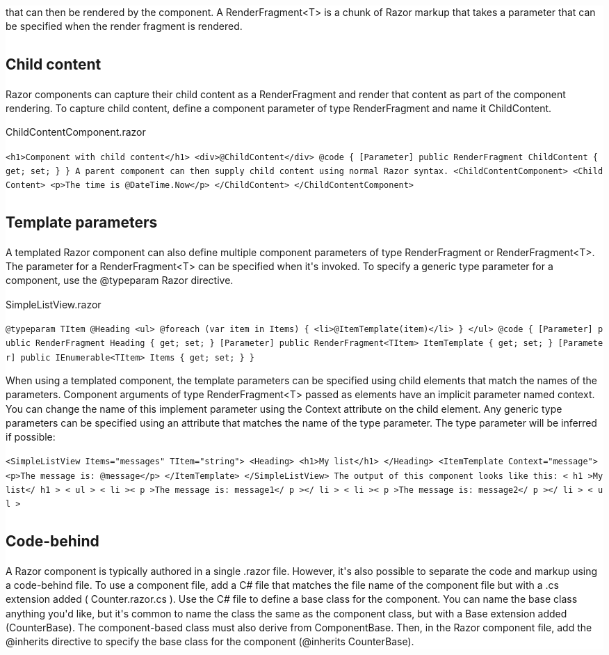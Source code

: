 that can then be rendered by the component. A RenderFragment&lt;T&gt; is a chunk of Razor markup that takes a parameter that can be specified when the render fragment is rendered.

## Child content

Razor components can capture their child content as a RenderFragment and render that content as part of the component rendering. To capture child content, define a component parameter of type RenderFragment and name it ChildContent.

ChildContentComponent.razor

```
<h1>Component with child content</h1> <div>@ChildContent</div> @code { [Parameter] public RenderFragment ChildContent { get; set; } } A parent component can then supply child content using normal Razor syntax. <ChildContentComponent> <ChildContent> <p>The time is @DateTime.Now</p> </ChildContent> </ChildContentComponent>
```

## Template parameters

A templated Razor component can also define multiple component parameters of type RenderFragment or RenderFragment&lt;T&gt;. The parameter for a RenderFragment&lt;T&gt; can be specified when it's invoked. To specify a generic type parameter for a component, use the @typeparam Razor directive.

SimpleListView.razor

```
@typeparam TItem @Heading <ul> @foreach (var item in Items) { <li>@ItemTemplate(item)</li> } </ul> @code { [Parameter] public RenderFragment Heading { get; set; } [Parameter] public RenderFragment<TItem> ItemTemplate { get; set; } [Parameter] public IEnumerable<TItem> Items { get; set; } }
```

When using a templated component, the template parameters can be specified using child elements that match the names of the parameters. Component arguments of type RenderFragment&lt;T&gt; passed as elements have an implicit parameter named context. You can change the name of this implement parameter using the Context attribute on the child element. Any generic type parameters can be specified using an attribute that matches the name of the type parameter. The type parameter will be inferred if possible:

```
<SimpleListView Items="messages" TItem="string"> <Heading> <h1>My list</h1> </Heading> <ItemTemplate Context="message"> <p>The message is: @message</p> </ItemTemplate> </SimpleListView> The output of this component looks like this: < h1 >My list</ h1 > < ul > < li >< p >The message is: message1</ p ></ li > < li >< p >The message is: message2</ p ></ li > < ul >
```

## Code-behind

A Razor component is typically authored in a single .razor file. However, it's also possible to separate the code and markup using a code-behind file. To use a component file, add a C# file that matches the file name of the component file but with a .cs extension added ( Counter.razor.cs ). Use the C# file to define a base class for the component. You can name the base class anything you'd like, but it's common to name the class the same as the component class, but with a Base extension added (CounterBase). The component-based class must also derive from ComponentBase. Then, in the Razor component file, add the @inherits directive to specify the base class for the component (@inherits CounterBase).
